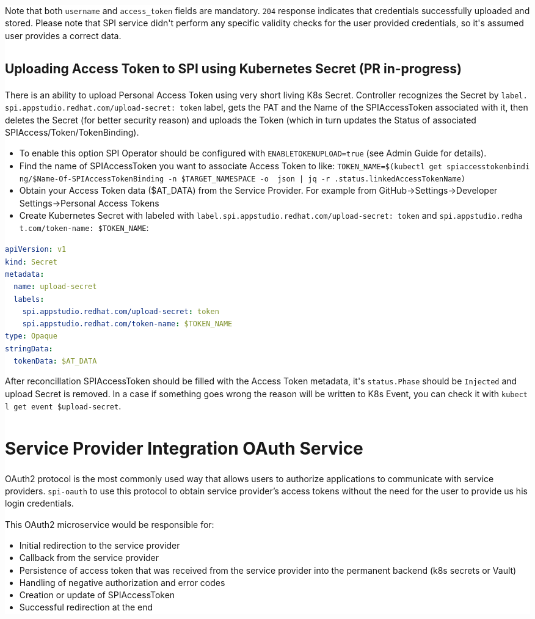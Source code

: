 Note that both `username` and `access_token` fields are mandatory.
`204` response indicates that credentials successfully uploaded and stored.
Please note that SPI service didn't perform any specific validity checks
for the user provided credentials, so it's assumed user provides a correct data.

## Uploading Access Token to SPI using Kubernetes Secret (PR in-progress)

There is an ability to upload Personal Access Token using very short living K8s Secret.
Controller recognizes the Secret by `label.spi.appstudio.redhat.com/upload-secret: token` label, gets the PAT and the Name of the SPIAccessToken associated with it, then deletes the Secret (for better security reason) and uploads the Token (which in turn updates the Status of associated SPIAccess/Token/TokenBinding).

- To enable this option SPI Operator should be configured with `ENABLETOKENUPLOAD=true` (see Admin Guide for details).
- Find the name of SPIAccessToken you want to associate Access Token to like:
`TOKEN_NAME=$(kubectl get spiaccesstokenbinding/$Name-Of-SPIAccessTokenBinding -n $TARGET_NAMESPACE -o  json | jq -r .status.linkedAccessTokenName)`
- Obtain your Access Token data ($AT_DATA) from the Service Provider. For example from GitHub->Settings->Developer Settings->Personal Access Tokens
- Create Kubernetes Secret with labeled with `label.spi.appstudio.redhat.com/upload-secret: token` and `spi.appstudio.redhat.com/token-name: $TOKEN_NAME`:

```yaml
apiVersion: v1
kind: Secret
metadata:
  name: upload-secret
  labels:
    spi.appstudio.redhat.com/upload-secret: token
    spi.appstudio.redhat.com/token-name: $TOKEN_NAME
type: Opaque
stringData:
  tokenData: $AT_DATA
```
After reconcillation SPIAccessToken should be filled with the Access Token metadata, it's `status.Phase` should be `Injected` and upload Secret is removed.
In a case if something goes wrong the reason will be written to K8s Event, you can check it with `kubectl get event $upload-secret`.

# Service Provider Integration OAuth Service

OAuth2 protocol is the most commonly used way that allows users to authorize applications to communicate with service providers.
`spi-oauth` to use this protocol to obtain service provider’s access tokens without the need for the user to provide us his login credentials.


This OAuth2 microservice would be responsible for:
- Initial redirection to the service provider
- Callback from the service provider
- Persistence of access token that was received from  the service provider into the permanent backend (k8s secrets or Vault)
- Handling of negative authorization and error codes
- Creation or update of SPIAccessToken
- Successful redirection at the end
